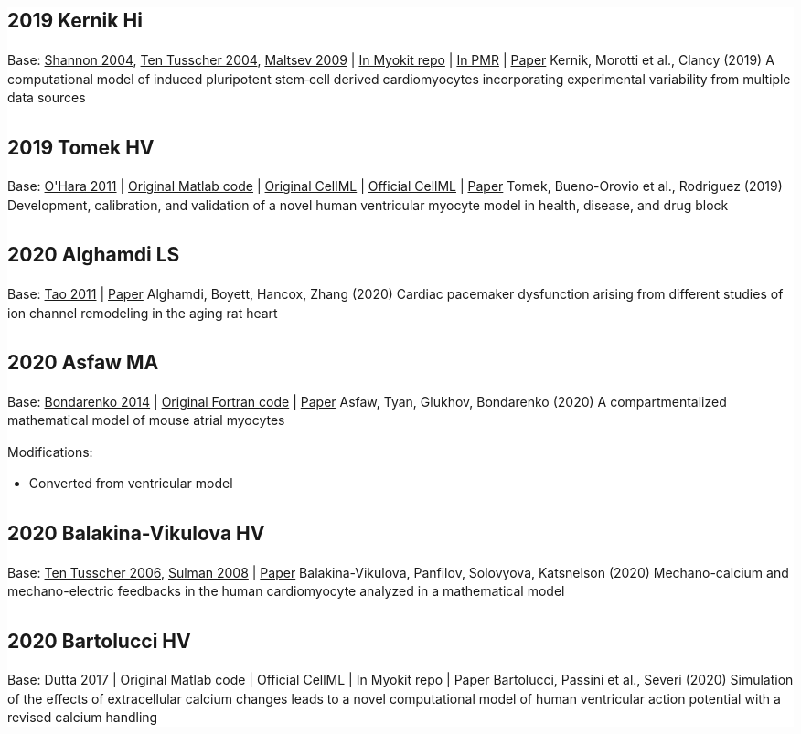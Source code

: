 ## 2019 Kernik Hi
Base: [Shannon 2004](#2004-shannon-rv), [Ten Tusscher 2004](#2004-ten-tusscher-hv), [Maltsev 2009](#2009-maltsev-rs)
| [In Myokit repo](https://github.com/myokit/models/blob/main/c/kernik-2019.mmt)
| [In PMR](https://models.physiomeproject.org/e/805)
| [Paper](https://doi.org/10.1113/jp277724) Kernik, Morotti et al., Clancy (2019) A computational model of induced pluripotent stem‐cell derived cardiomyocytes incorporating experimental variability from multiple data sources

## 2019 Tomek HV
Base: [O'Hara 2011](#2011-ohara-hv)
| [Original Matlab code](https://github.com/jtmff/torord/commit/4ffab13b48f0923d38b0315f26be466a6fad8b70)
| [Original CellML](https://github.com/jtmff/torord/commit/4ffab13b48f0923d38b0315f26be466a6fad8b70)
| [Official CellML](https://models.physiomeproject.org/workspace/5e1)
| [Paper](https://doi.org/10.7554/elife.48890) Tomek, Bueno-Orovio et al., Rodriguez (2019) Development, calibration, and validation of a novel human ventricular myocyte model in health, disease, and drug block

## 2020 Alghamdi LS
Base: [Tao 2011](#2011-tao-ls)
| [Paper](https://doi.org/10.3389/fphys.2020.546508) Alghamdi, Boyett, Hancox, Zhang (2020) Cardiac pacemaker dysfunction arising from different studies of ion channel remodeling in the aging rat heart

## 2020 Asfaw MA
Base: [Bondarenko 2014](#2014-bondarenko-mv)
| [Original Fortran code](https://figshare.com/articles/code/FORTRAN_code_for_mouse_atrial_myocytes/11628549)
| [Paper](https://doi.org/10.1152/ajpheart.00460.2019) Asfaw, Tyan, Glukhov, Bondarenko (2020) A compartmentalized mathematical model of mouse atrial myocytes

Modifications:
- Converted from ventricular model

## 2020 Balakina-Vikulova HV
Base: [Ten Tusscher 2006](#2006-ten-tusscher-hv), [Sulman 2008](#2008-sulman-gv)
| [Paper](https://doi.org/10.1186/s12576-020-00741-6) Balakina-Vikulova, Panfilov, Solovyova, Katsnelson (2020) Mechano-calcium and mechano-electric feedbacks in the human cardiomyocyte analyzed in a mathematical model

## 2020 Bartolucci HV
Base: [Dutta 2017](#2017-dutta-hv)
| [Original Matlab code](https://www.mcbeng.it/en/downloads/software/16-bps2020-model.html)
| [Official CellML](https://models.physiomeproject.org/e/7fa)
| [In Myokit repo](https://github.com/myokit/models/blob/main/c/bartolucci-2020.mmt)
| [Paper](https://doi.org/10.3389/fphys.2020.00314) Bartolucci, Passini et al., Severi (2020) Simulation of the effects of extracellular calcium changes leads to a novel computational model of human ventricular action potential with a revised calcium handling
